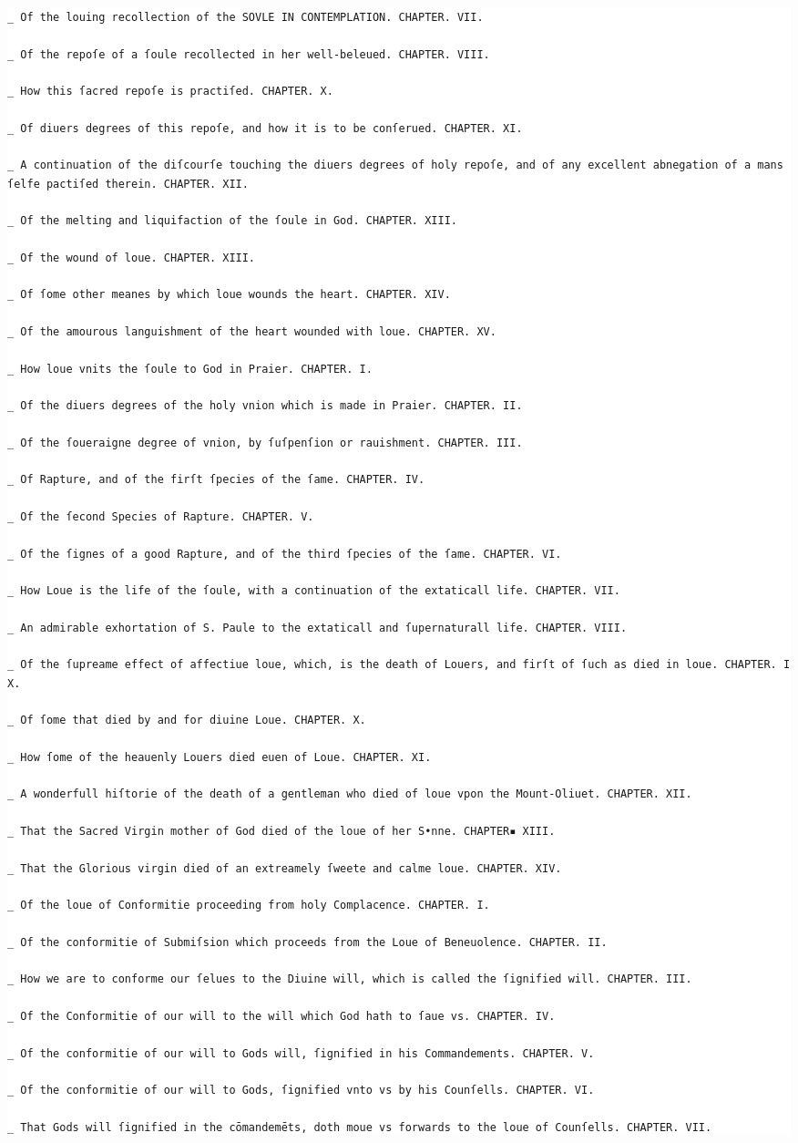    _ Of the louing recollection of the SOVLE IN CONTEMPLATION. CHAPTER. VII.

    _ Of the repoſe of a ſoule recollected in her well-beleued. CHAPTER. VIII.

    _ How this ſacred repoſe is practiſed. CHAPTER. X.

    _ Of diuers degrees of this repoſe, and how it is to be conſerued. CHAPTER. XI.

    _ A continuation of the diſcourſe touching the diuers degrees of holy repoſe, and of any excellent abnegation of a mans ſelfe pactiſed therein. CHAPTER. XII.

    _ Of the melting and liquifaction of the ſoule in God. CHAPTER. XIII.

    _ Of the wound of loue. CHAPTER. XIII.

    _ Of ſome other meanes by which loue wounds the heart. CHAPTER. XIV.

    _ Of the amourous languishment of the heart wounded with loue. CHAPTER. XV.

    _ How loue vnits the ſoule to God in Praier. CHAPTER. I.

    _ Of the diuers degrees of the holy vnion which is made in Praier. CHAPTER. II.

    _ Of the ſoueraigne degree of vnion, by ſuſpenſion or rauishment. CHAPTER. III.

    _ Of Rapture, and of the firſt ſpecies of the ſame. CHAPTER. IV.

    _ Of the ſecond Species of Rapture. CHAPTER. V.

    _ Of the ſignes of a good Rapture, and of the third ſpecies of the ſame. CHAPTER. VI.

    _ How Loue is the life of the ſoule, with a continuation of the extaticall life. CHAPTER. VII.

    _ An admirable exhortation of S. Paule to the extaticall and ſupernaturall life. CHAPTER. VIII.

    _ Of the ſupreame effect of affectiue loue, which, is the death of Louers, and firſt of ſuch as died in loue. CHAPTER. IX.

    _ Of ſome that died by and for diuine Loue. CHAPTER. X.

    _ How ſome of the heauenly Louers died euen of Loue. CHAPTER. XI.

    _ A wonderfull hiſtorie of the death of a gentleman who died of loue vpon the Mount-Oliuet. CHAPTER. XII.

    _ That the Sacred Virgin mother of God died of the loue of her S•nne. CHAPTER▪ XIII.

    _ That the Glorious virgin died of an extreamely ſweete and calme loue. CHAPTER. XIV.

    _ Of the loue of Conformitie proceeding from holy Complacence. CHAPTER. I.

    _ Of the conformitie of Submiſsion which proceeds from the Loue of Beneuolence. CHAPTER. II.

    _ How we are to conforme our ſelues to the Diuine will, which is called the ſignified will. CHAPTER. III.

    _ Of the Conformitie of our will to the will which God hath to ſaue vs. CHAPTER. IV.

    _ Of the conformitie of our will to Gods will, ſignified in his Commandements. CHAPTER. V.

    _ Of the conformitie of our will to Gods, ſignified vnto vs by his Counſells. CHAPTER. VI.

    _ That Gods will ſignified in the cōmandemēts, doth moue vs forwards to the loue of Counſells. CHAPTER. VII.
